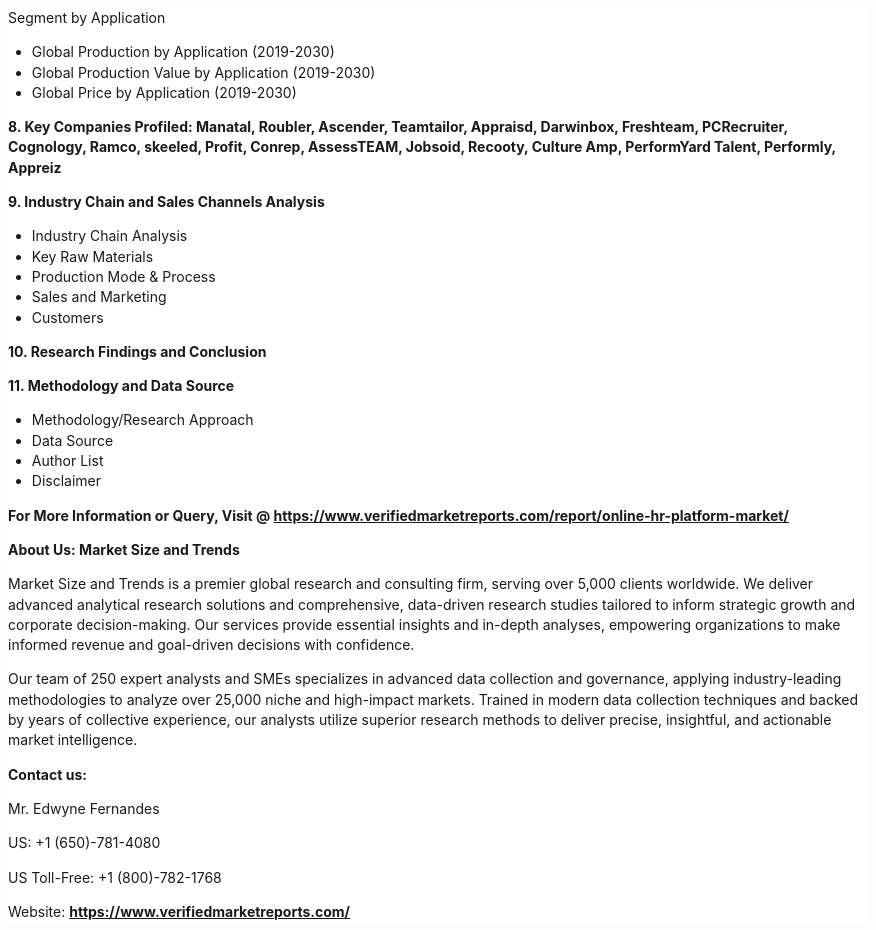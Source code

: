Segment by Application</strong></p><ul><li>Global Production by Application (2019-2030)</li><li>Global Production Value by Application (2019-2030)</li><li>Global Price by Application (2019-2030)</li></ul><p><strong>8. Key Companies Profiled: Manatal, Roubler, Ascender, Teamtailor, Appraisd, Darwinbox, Freshteam, PCRecruiter, Cognology, Ramco, skeeled, Profit, Conrep, AssessTEAM, Jobsoid, Recooty, Culture Amp, PerformYard Talent, Performly, Appreiz</strong></p><p><strong>9. Industry Chain and Sales Channels Analysis</strong></p><ul><li>Industry Chain Analysis</li><li>Key Raw Materials</li><li>Production Mode &amp; Process</li><li>Sales and Marketing</li><li>Customers</li></ul><p><strong>10. Research Findings and Conclusion</strong></p><p><strong>11. Methodology and Data Source</strong></p><ul><li>Methodology/Research Approach</li><li>Data Source</li><li>Author List</li><li>Disclaimer</li></ul></p><p><strong>For More Information or Query, Visit @ <a href="https://www.verifiedmarketreports.com/report/online-hr-platform-market/">https://www.verifiedmarketreports.com/report/online-hr-platform-market/</a></strong></p><p><strong>About Us: Market Size and Trends</strong></p><p>Market Size and Trends is a premier global research and consulting firm, serving over 5,000 clients worldwide. We deliver advanced analytical research solutions and comprehensive, data-driven research studies tailored to inform strategic growth and corporate decision-making. Our services provide essential insights and in-depth analyses, empowering organizations to make informed revenue and goal-driven decisions with confidence.</p><p>Our team of 250 expert analysts and SMEs specializes in advanced data collection and governance, applying industry-leading methodologies to analyze over 25,000 niche and high-impact markets. Trained in modern data collection techniques and backed by years of collective experience, our analysts utilize superior research methods to deliver precise, insightful, and actionable market intelligence.</p><p><strong>Contact us:</strong></p><p>Mr. Edwyne Fernandes</p><p>US: +1 (650)-781-4080</p><p>US Toll-Free: +1 (800)-782-1768</p><p>Website: <strong><a href="https://www.verifiedmarketreports.com/">https://www.verifiedmarketreports.com/</a></strong></p>
